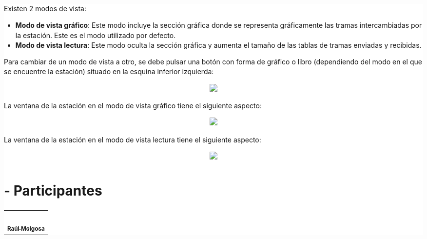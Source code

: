 Existen 2 modos de vista:

- **Modo de vista gráfico**: Este modo incluye la sección gráfica donde se representa gráficamente las tramas intercambiadas por la estación. Este es el modo utilizado por defecto.
- **Modo de vista lectura**: Este modo oculta la sección gráfica y aumenta el tamaño de las tablas de tramas enviadas y recibidas.

Para cambiar de un modo de vista a otro, se debe pulsar una botón con forma de gráfico o libro (dependiendo del modo en el que se encuentre la estación) situado en la esquina inferior izquierda:

<p align="center">
  <img src="https://github.com/rmelgo/TFG-Simulacion-Protocolo-HDLC/assets/145989723/754aad5e-109e-454c-9a87-fc73fa1322e4">
</p>

La ventana de la estación en el modo de vista gráfico tiene el siguiente aspecto:

<p align="center">
  <img src="https://github.com/rmelgo/TFG-Simulacion-Protocolo-HDLC/assets/145989723/aaa1b807-1b73-4e26-b956-4d912961e28b">
</p>

La ventana de la estación en el modo de vista lectura tiene el siguiente aspecto:

<p align="center">
  <img src="https://github.com/rmelgo/TFG-Simulacion-Protocolo-HDLC/assets/145989723/e8e000f2-aaeb-40f3-b9a8-6f194f97c8c6">
</p>

# - Participantes

<table>
  <td align="center"><a href="https://github.com/rmelgo"><img src="https://avatars.githubusercontent.com/u/145989723?s=400&u=e5c06adba3f3c418207178abc845d398b3d5f77f&v=4" width="100px;" alt=""/><br /><sub><b>Raúl Melgosa</b></sub></a><br/> 
</table>

